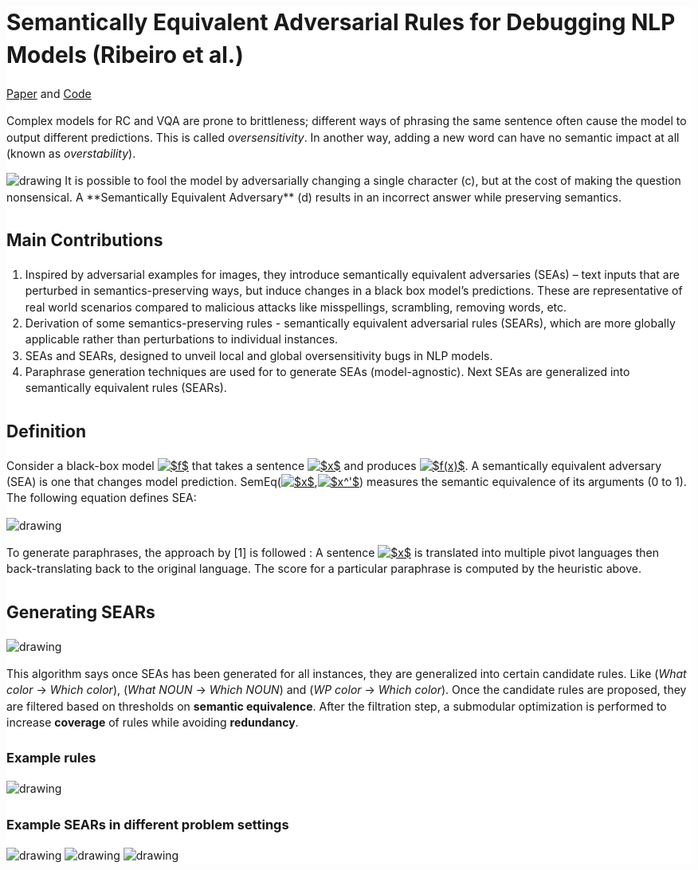 # Semantically Equivalent Adversarial Rules for Debugging NLP Models (Ribeiro et al.)
[Paper](http://aclweb.org/anthology/P18-1079) and [Code](https://github.com/marcotcr/sears)

Complex models for RC and VQA are prone to brittleness; different ways of phrasing the same sentence often cause the model to output different predictions. This is called *oversensitivity*. In another way, adding a new word can have no semantic impact at all (known as *overstability*). 

<img src="https://github.com/anirbanl/anirbanl.github.io/blob/master/img/notes/sear-main.png" alt="drawing" width="400"/> 
It is possible to fool the model by adversarially changing a single character (c), but at the cost of making the question nonsensical. A **Semantically Equivalent Adversary** (d) results in an incorrect answer while preserving semantics.

## Main Contributions
1. Inspired by adversarial examples for images, they introduce semantically equivalent adversaries (SEAs) – text inputs that are perturbed in semantics-preserving ways, but induce changes in a black box model’s predictions. These are representative of real world scenarios compared to malicious attacks like misspellings, scrambling, removing words, etc.
2. Derivation of some semantics-preserving rules - semantically equivalent adversarial rules (SEARs), which are more globally applicable rather than perturbations to individual instances.
3. SEAs and SEARs, designed to unveil local and global oversensitivity bugs in NLP models.
4. Paraphrase generation techniques are used for to generate SEAs (model-agnostic). Next SEAs are generalized into semantically equivalent rules (SEARs). 

## Definition
Consider a black-box model <a href="https://www.codecogs.com/eqnedit.php?latex=$f$" target="_blank"><img src="https://latex.codecogs.com/gif.latex?$f$" title="$f$" /></a> that takes a sentence <a href="https://www.codecogs.com/eqnedit.php?latex=$x$" target="_blank"><img src="https://latex.codecogs.com/gif.latex?$x$" title="$x$" /></a> and produces <a href="https://www.codecogs.com/eqnedit.php?latex=$f(x)$" target="_blank"><img src="https://latex.codecogs.com/gif.latex?$f(x)$" title="$f(x)$" /></a>. A semantically equivalent adversary (SEA) is one that changes model prediction. SemEq(<a href="https://www.codecogs.com/eqnedit.php?latex=$x$" target="_blank"><img src="https://latex.codecogs.com/gif.latex?$x$" title="$x$" /></a>,<a href="https://www.codecogs.com/eqnedit.php?latex=$x^'$" target="_blank"><img src="https://latex.codecogs.com/gif.latex?$x^'$" title="$x^'$" /></a>) measures the semantic equivalence of its arguments (0 to 1). The following equation defines SEA:

<img src="https://github.com/anirbanl/anirbanl.github.io/blob/master/img/notes/sear-sea.png" alt="drawing" width="400"/>

To generate paraphrases, the approach by [1] is followed : A sentence <a href="https://www.codecogs.com/eqnedit.php?latex=$x$" target="_blank"><img src="https://latex.codecogs.com/gif.latex?$x$" title="$x$" /></a> is translated into multiple pivot languages then back-translating back to the original language. The score for a particular paraphrase is computed by the heuristic above. 

## Generating SEARs

<img src="https://github.com/anirbanl/anirbanl.github.io/blob/master/img/notes/sear-gen.png" alt="drawing" width="400"/>

This algorithm says once SEAs has been generated for all instances, they are generalized into certain candidate rules. Like (*What color* -> *Which color*), (*What NOUN* -> *Which NOUN*) and (*WP color* -> *Which color*). Once the candidate rules are proposed, they are filtered based on thresholds on **semantic equivalence**. After the filtration step, a submodular optimization is performed to increase **coverage** of rules while avoiding **redundancy**.

### Example rules
<img src="https://github.com/anirbanl/anirbanl.github.io/blob/master/img/notes/sear-rules.png" alt="drawing" width="600"/>

### Example SEARs in different problem settings
<img src="https://github.com/anirbanl/anirbanl.github.io/blob/master/img/notes/sear-mc.png" alt="drawing" width="280"/> <img src="https://github.com/anirbanl/anirbanl.github.io/blob/master/img/notes/sear-vqa.png" alt="drawing" width="280"/> <img src="https://github.com/anirbanl/anirbanl.github.io/blob/master/img/notes/sear-sent.png" alt="drawing" width="280"/>
